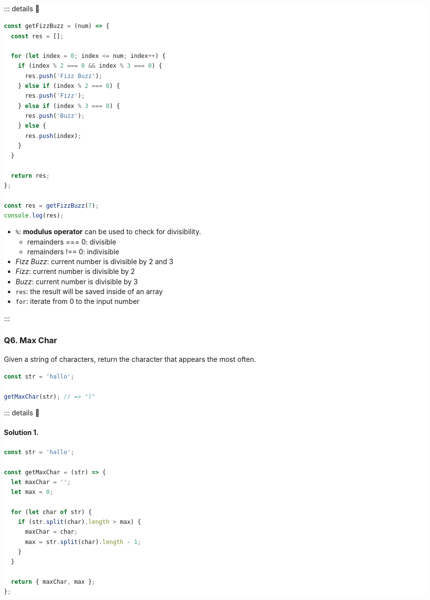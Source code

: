 ::: details 🔑

```js
const getFizzBuzz = (num) => {
  const res = [];

  for (let index = 0; index <= num; index++) {
    if (index % 2 === 0 && index % 3 === 0) {
      res.push('Fizz Buzz');
    } else if (index % 2 === 0) {
      res.push('Fizz');
    } else if (index % 3 === 0) {
      res.push('Buzz');
    } else {
      res.push(index);
    }
  }

  return res;
};

const res = getFizzBuzz(7);
console.log(res);
```

- `%`: **modulus operator** can be used to check for divisibility.
  - remainders === 0: divisible
  - remainders !== 0: indivisible
- _Fizz Buzz_: current number is divisible by 2 and 3
- _Fizz_: current number is divisible by 2
- _Buzz_: current number is divisible by 3
- `res`: the result will be saved inside of an array
- `for`: iterate from 0 to the input number

:::

### Q6. Max Char

Given a string of characters, return the character that appears the most often.

```js
const str = 'hallo';

getMaxChar(str); // => "l"
```

::: details 🔑

#### Solution 1.

```js
const str = 'hallo';

const getMaxChar = (str) => {
  let maxChar = '';
  let max = 0;

  for (let char of str) {
    if (str.split(char).length > max) {
      maxChar = char;
      max = str.split(char).length - 1;
    }
  }

  return { maxChar, max };
};

```